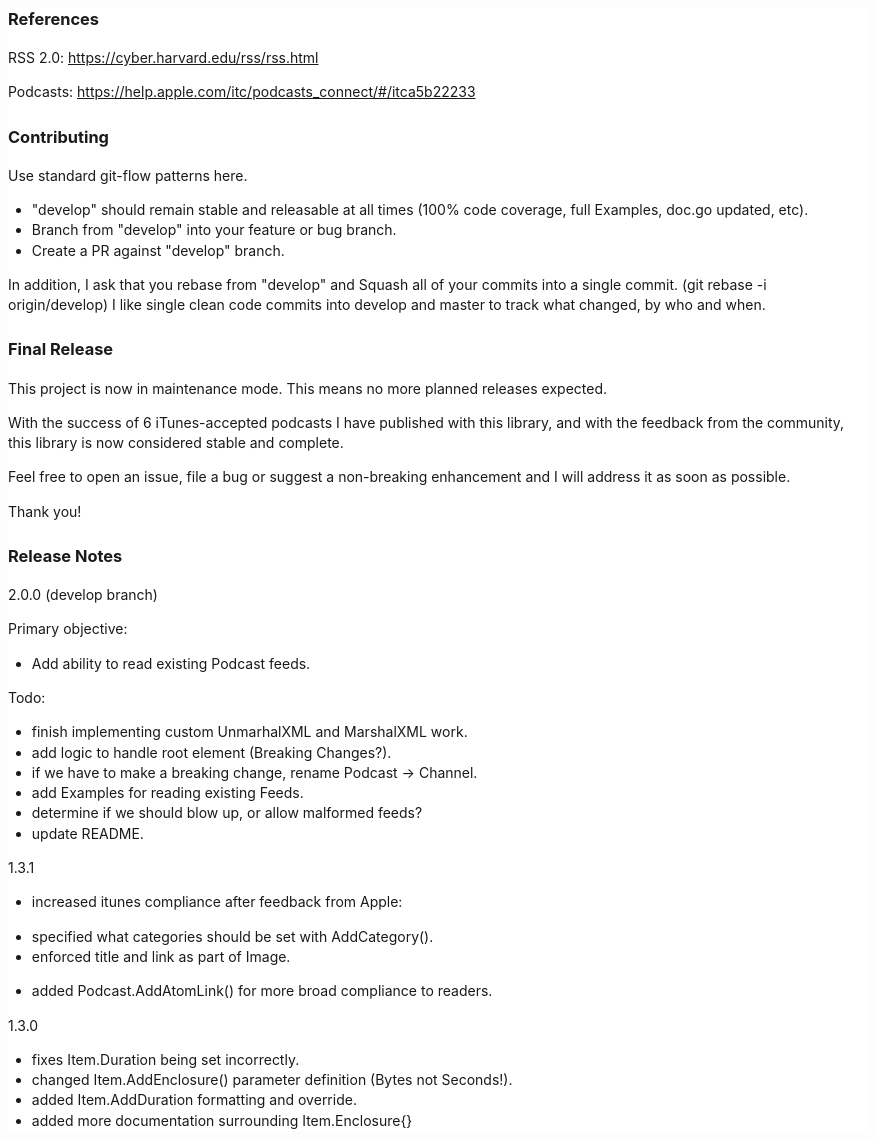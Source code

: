 ### References
RSS 2.0: <a href="https://cyber.harvard.edu/rss/rss.html">https://cyber.harvard.edu/rss/rss.html</a>

Podcasts: <a href="https://help.apple.com/itc/podcasts_connect/#/itca5b22233">https://help.apple.com/itc/podcasts_connect/#/itca5b22233</a>

### Contributing
Use standard git-flow patterns here.

* "develop" should remain stable and releasable at all times (100% code coverage,
full Examples, doc.go updated, etc).
* Branch from "develop" into your feature or bug branch.
* Create a PR against "develop" branch.

In addition, I ask that you rebase from "develop" and Squash all of your commits
into a single commit. (git rebase -i origin/develop)  I like single clean code
commits into develop and master to track what changed, by who and when.

### Final Release
This project is now in maintenance mode.  This means no more planned releases expected.

With the success of 6 iTunes-accepted podcasts I have published with this library, and
with the feedback from the community, this library is now considered stable and complete.

Feel free to open an issue, file a bug or suggest a non-breaking enhancement and I will
address it as soon as possible.

Thank you!

### Release Notes
2.0.0 (develop branch)

Primary objective:
* Add ability to read existing Podcast feeds.

Todo:
* finish implementing custom UnmarhalXML and MarshalXML work.
* add logic to handle <rss> root element (Breaking Changes?).
* if we have to make a breaking change, rename Podcast -> Channel.
* add Examples for reading existing Feeds.
* determine if we should blow up, or allow malformed feeds?
* update README.

1.3.1
* increased itunes compliance after feedback from Apple:
- specified what categories should be set with AddCategory().
- enforced title and link as part of Image.
* added Podcast.AddAtomLink() for more broad compliance to readers.

1.3.0
* fixes Item.Duration being set incorrectly.
* changed Item.AddEnclosure() parameter definition (Bytes not Seconds!).
* added Item.AddDuration formatting and override.
* added more documentation surrounding Item.Enclosure{}
